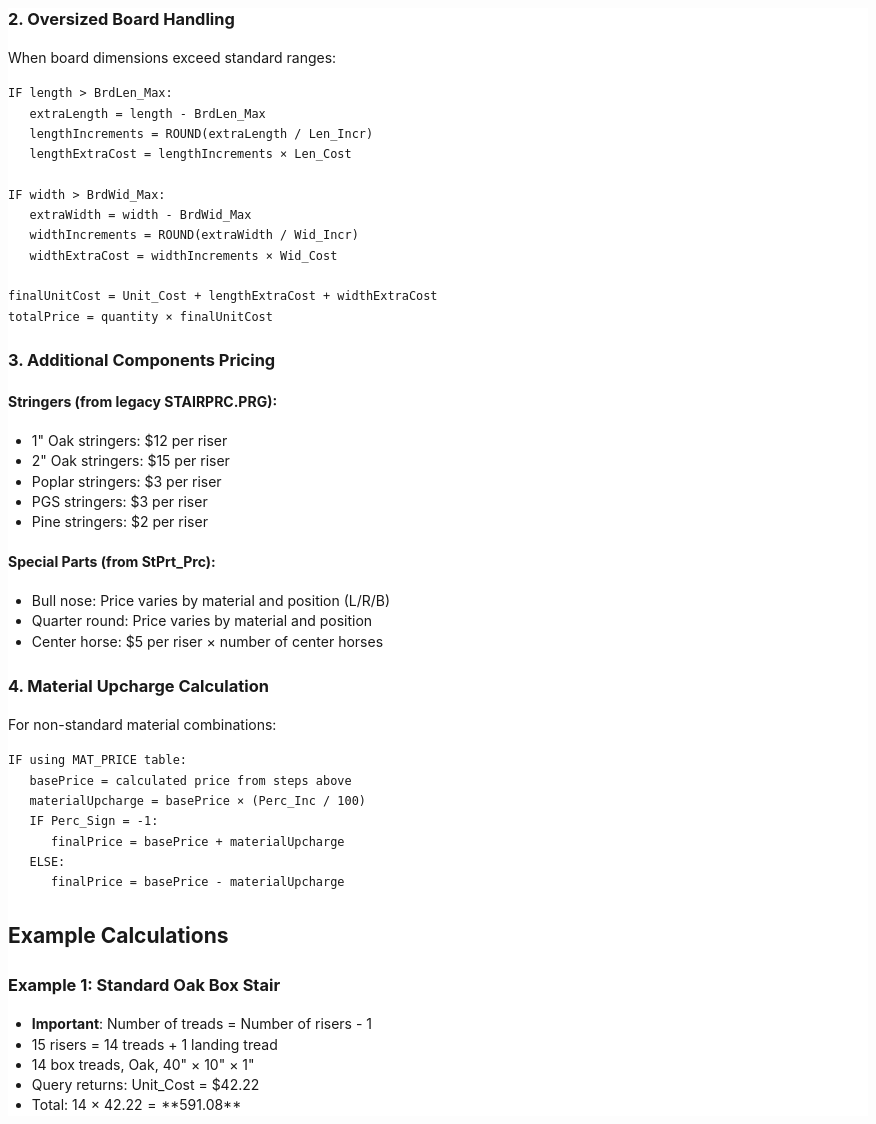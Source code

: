 ### 2. Oversized Board Handling

When board dimensions exceed standard ranges:

```
IF length > BrdLen_Max:
   extraLength = length - BrdLen_Max
   lengthIncrements = ROUND(extraLength / Len_Incr)
   lengthExtraCost = lengthIncrements × Len_Cost

IF width > BrdWid_Max:
   extraWidth = width - BrdWid_Max
   widthIncrements = ROUND(extraWidth / Wid_Incr)
   widthExtraCost = widthIncrements × Wid_Cost

finalUnitCost = Unit_Cost + lengthExtraCost + widthExtraCost
totalPrice = quantity × finalUnitCost
```

### 3. Additional Components Pricing

#### Stringers (from legacy STAIRPRC.PRG):
- 1" Oak stringers: $12 per riser
- 2" Oak stringers: $15 per riser
- Poplar stringers: $3 per riser
- PGS stringers: $3 per riser
- Pine stringers: $2 per riser

#### Special Parts (from StPrt_Prc):
- Bull nose: Price varies by material and position (L/R/B)
- Quarter round: Price varies by material and position
- Center horse: $5 per riser × number of center horses

### 4. Material Upcharge Calculation

For non-standard material combinations:
```
IF using MAT_PRICE table:
   basePrice = calculated price from steps above
   materialUpcharge = basePrice × (Perc_Inc / 100)
   IF Perc_Sign = -1:
      finalPrice = basePrice + materialUpcharge
   ELSE:
      finalPrice = basePrice - materialUpcharge
```

## Example Calculations

### Example 1: Standard Oak Box Stair
- **Important**: Number of treads = Number of risers - 1
- 15 risers = 14 treads + 1 landing tread
- 14 box treads, Oak, 40" × 10" × 1"
- Query returns: Unit_Cost = $42.22
- Total: 14 × $42.22 = **$591.08**
